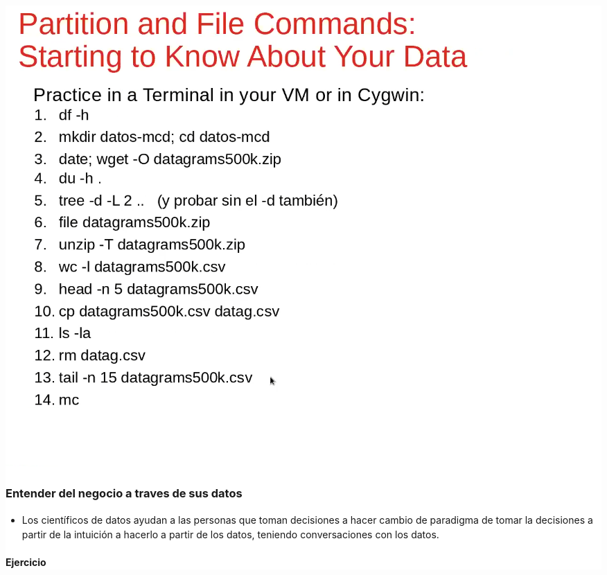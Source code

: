 ![Untitled](resources/Untitled%2067.png)

### Entender del negocio a traves de sus datos

- Los científicos de datos ayudan a las personas que toman decisiones a hacer cambio de paradigma de tomar la decisiones a partir de la intuición a hacerlo a partir de los datos, teniendo conversaciones con los datos.

#### Ejercicio
